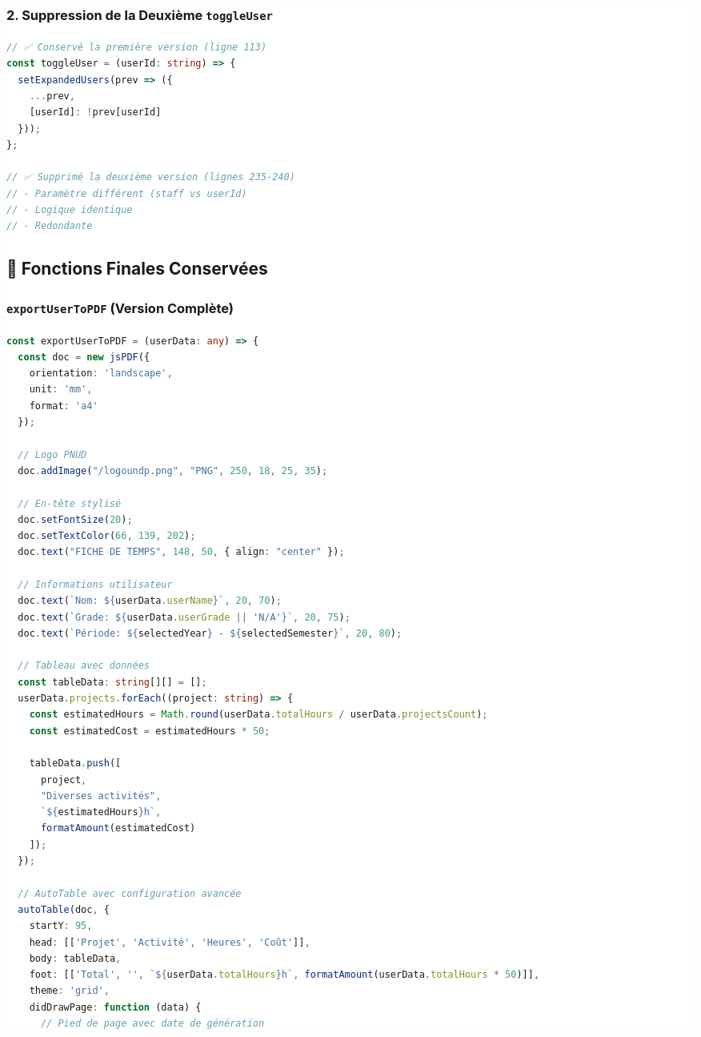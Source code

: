 ### **2. Suppression de la Deuxième `toggleUser`**
```typescript
// ✅ Conservé la première version (ligne 113)
const toggleUser = (userId: string) => {
  setExpandedUsers(prev => ({
    ...prev,
    [userId]: !prev[userId]
  }));
};

// ✅ Supprimé la deuxième version (lignes 235-240)
// - Paramètre différent (staff vs userId)
// - Logique identique
// - Redondante
```

## 🔄 **Fonctions Finales Conservées**

### **`exportUserToPDF` (Version Complète)**
```typescript
const exportUserToPDF = (userData: any) => {
  const doc = new jsPDF({
    orientation: 'landscape',
    unit: 'mm',
    format: 'a4'
  });

  // Logo PNUD
  doc.addImage("/logoundp.png", "PNG", 250, 18, 25, 35);

  // En-tête stylisé
  doc.setFontSize(20);
  doc.setTextColor(66, 139, 202);
  doc.text("FICHE DE TEMPS", 148, 50, { align: "center" });

  // Informations utilisateur
  doc.text(`Nom: ${userData.userName}`, 20, 70);
  doc.text(`Grade: ${userData.userGrade || 'N/A'}`, 20, 75);
  doc.text(`Période: ${selectedYear} - ${selectedSemester}`, 20, 80);

  // Tableau avec données
  const tableData: string[][] = [];
  userData.projects.forEach((project: string) => {
    const estimatedHours = Math.round(userData.totalHours / userData.projectsCount);
    const estimatedCost = estimatedHours * 50;
    
    tableData.push([
      project,
      "Diverses activités",
      `${estimatedHours}h`,
      formatAmount(estimatedCost)
    ]);
  });

  // AutoTable avec configuration avancée
  autoTable(doc, {
    startY: 95,
    head: [['Projet', 'Activité', 'Heures', 'Coût']],
    body: tableData,
    foot: [['Total', '', `${userData.totalHours}h`, formatAmount(userData.totalHours * 50)]],
    theme: 'grid',
    didDrawPage: function (data) {
      // Pied de page avec date de génération
```